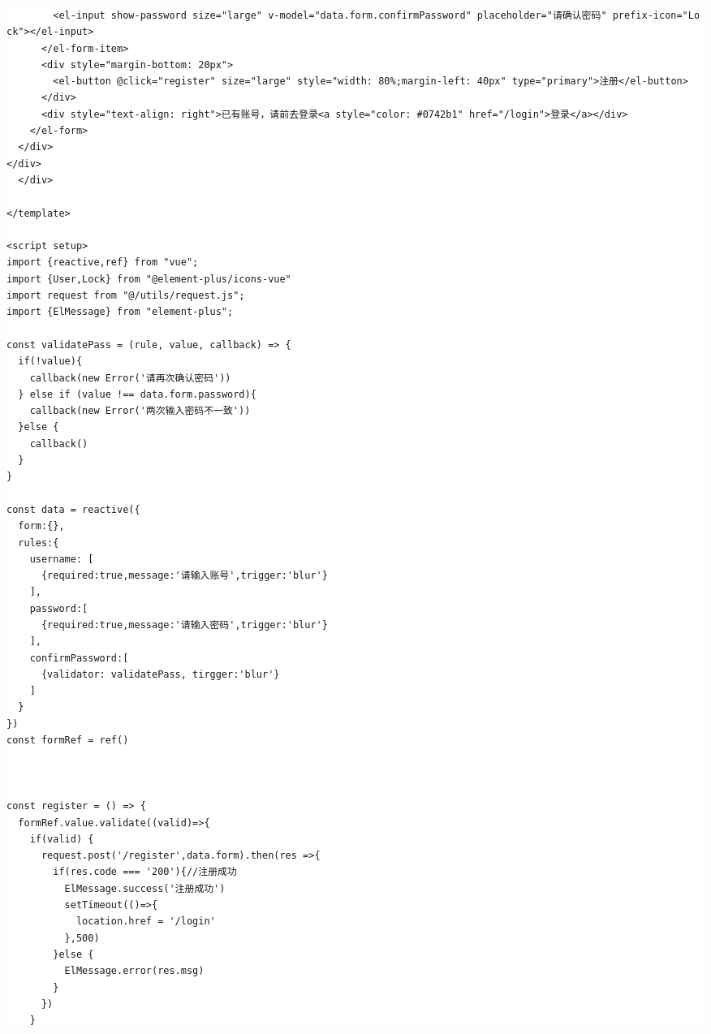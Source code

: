 ```vue
        <el-input show-password size="large" v-model="data.form.confirmPassword" placeholder="请确认密码" prefix-icon="Lock"></el-input>
      </el-form-item>
      <div style="margin-bottom: 20px">
        <el-button @click="register" size="large" style="width: 80%;margin-left: 40px" type="primary">注册</el-button>
      </div>
      <div style="text-align: right">已有账号，请前去登录<a style="color: #0742b1" href="/login">登录</a></div>
    </el-form>
  </div>
</div>
  </div>

</template>

<script setup>
import {reactive,ref} from "vue";
import {User,Lock} from "@element-plus/icons-vue"
import request from "@/utils/request.js";
import {ElMessage} from "element-plus";

const validatePass = (rule, value, callback) => {
  if(!value){
    callback(new Error('请再次确认密码'))
  } else if (value !== data.form.password){
    callback(new Error('两次输入密码不一致'))
  }else {
    callback()
  }
}

const data = reactive({
  form:{},
  rules:{
    username: [
      {required:true,message:'请输入账号',trigger:'blur'}
    ],
    password:[
      {required:true,message:'请输入密码',trigger:'blur'}
    ],
    confirmPassword:[
      {validator: validatePass, tirgger:'blur'}
    ]
  }
})
const formRef = ref()



const register = () => {
  formRef.value.validate((valid)=>{
    if(valid) {
      request.post('/register',data.form).then(res =>{
        if(res.code === '200'){//注册成功
          ElMessage.success('注册成功')
          setTimeout(()=>{
            location.href = '/login'
          },500)
        }else {
          ElMessage.error(res.msg)
        }
      })
    }
```